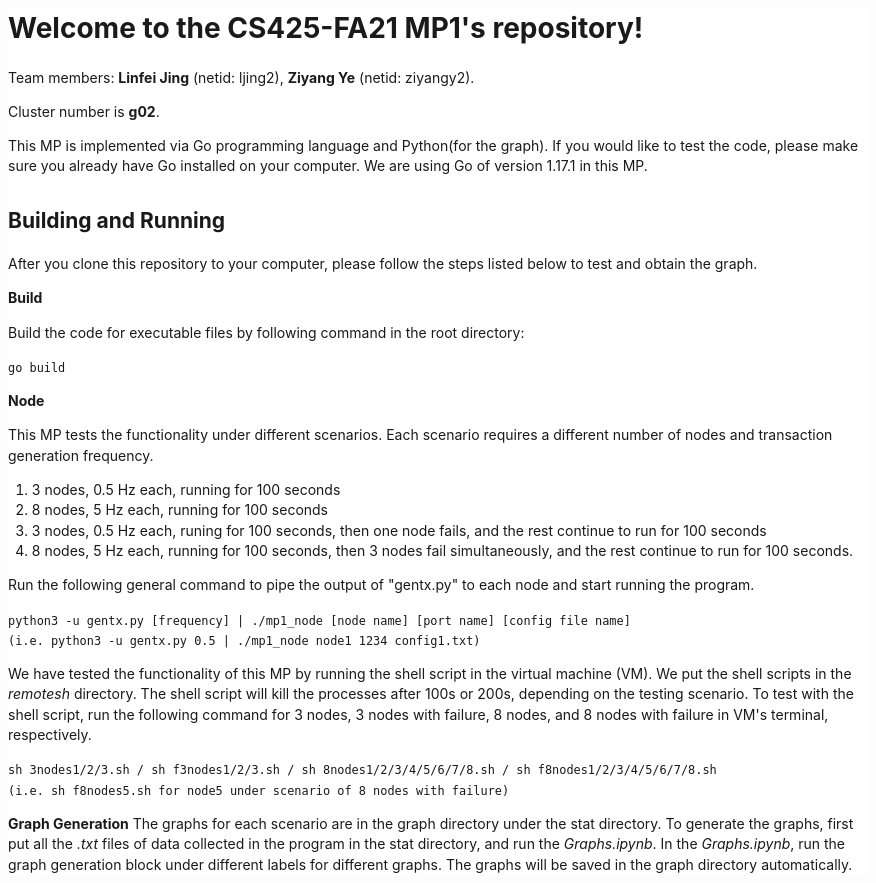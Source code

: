 # Welcome to the CS425-FA21 MP1's repository!

Team members:  **Linfei Jing** (netid: ljing2), **Ziyang Ye** (netid: ziyangy2).

Cluster number is **g02**.

This MP is implemented via Go programming language and Python(for the graph). If you would like to test the code, please make sure you already have Go installed on your computer. We are using Go of version 1.17.1 in this MP.

## Building and Running
After you clone this repository to your computer, please follow the steps listed below to test and obtain the graph.

**Build**

Build the code for executable files by following command in the root directory:
```
go build
```
**Node**

This MP tests the functionality under different scenarios. Each scenario requires a different number of nodes and transaction generation frequency.

1. 3 nodes, 0.5 Hz each, running for 100 seconds
2. 8 nodes, 5 Hz each, running for 100 seconds
3. 3 nodes, 0.5 Hz each, runing for 100 seconds, then one node fails, and the rest continue to run for 100 seconds
4. 8 nodes, 5 Hz each, running for 100 seconds, then 3 nodes fail simultaneously, and the rest continue to run for 100 seconds.

Run the following general command to pipe the output of "gentx.py" to each node and start running the program.

```
python3 -u gentx.py [frequency] | ./mp1_node [node name] [port name] [config file name]
(i.e. python3 -u gentx.py 0.5 | ./mp1_node node1 1234 config1.txt)
```
We have tested the functionality of this MP by running the shell script in the virtual machine (VM). We put the shell scripts in the *remotesh* directory. The shell script will kill the processes after 100s or 200s, depending on the testing scenario. To test with the shell script, run the following command for 3 nodes, 3 nodes with failure, 8 nodes, and 8 nodes with failure in VM's terminal, respectively. 

```
sh 3nodes1/2/3.sh / sh f3nodes1/2/3.sh / sh 8nodes1/2/3/4/5/6/7/8.sh / sh f8nodes1/2/3/4/5/6/7/8.sh
(i.e. sh f8nodes5.sh for node5 under scenario of 8 nodes with failure)
```
**Graph Generation**
The graphs for each scenario are in the graph directory under the stat directory. To generate the graphs, first put all the *.txt* files of data collected in the program in the stat directory, and run the *Graphs.ipynb*. In the *Graphs.ipynb*, run the graph generation block under different labels for different graphs. The graphs will be saved in the graph directory automatically. 
